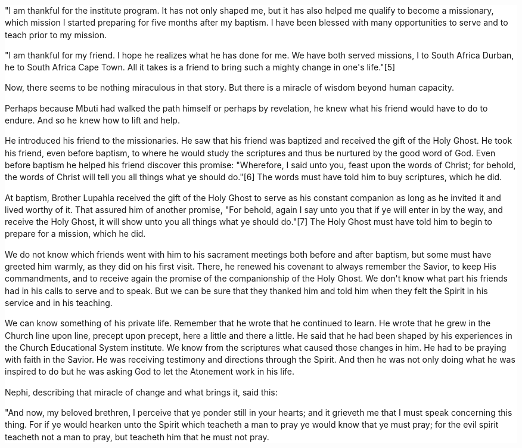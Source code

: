 "I am thankful for the institute program. It has not only shaped me, but it
has also helped me qualify to become a missionary, which mission I started
preparing for five months after my baptism. I have been blessed with many
opportunities to serve and to teach prior to my mission.

"I am thankful for my friend. I hope he realizes what he has done for me. We
have both served missions, I to South Africa Durban, he to South Africa Cape
Town. All it takes is a friend to bring such a mighty change in one's
life."[5]

Now, there seems to be nothing miraculous in that story. But there is a
miracle of wisdom beyond human capacity.

Perhaps because Mbuti had walked the path himself or perhaps by revelation, he
knew what his friend would have to do to endure. And so he knew how to lift
and help.

He introduced his friend to the missionaries. He saw that his friend was
baptized and received the gift of the Holy Ghost. He took his friend, even
before baptism, to where he would study the scriptures and thus be nurtured by
the good word of God. Even before baptism he helped his friend discover this
promise: "Wherefore, I said unto you, feast upon the words of Christ; for
behold, the words of Christ will tell you all things what ye should do."[6]
The words must have told him to buy scriptures, which he did.

At baptism, Brother Lupahla received the gift of the Holy Ghost to serve as
his constant companion as long as he invited it and lived worthy of it. That
assured him of another promise, "For behold, again I say unto you that if ye
will enter in by the way, and receive the Holy Ghost, it will show unto you
all things what ye should do."[7] The Holy Ghost must have told him to begin
to prepare for a mission, which he did.

We do not know which friends went with him to his sacrament meetings both
before and after baptism, but some must have greeted him warmly, as they did
on his first visit. There, he renewed his covenant to always remember the
Savior, to keep His commandments, and to receive again the promise of the
companionship of the Holy Ghost. We don't know what part his friends had in
his calls to serve and to speak. But we can be sure that they thanked him and
told him when they felt the Spirit in his service and in his teaching.

We can know something of his private life. Remember that he wrote that he
continued to learn. He wrote that he grew in the Church line upon line,
precept upon precept, here a little and there a little. He said that he had
been shaped by his experiences in the Church Educational System institute. We
know from the scriptures what caused those changes in him. He had to be
praying with faith in the Savior. He was receiving testimony and directions
through the Spirit. And then he was not only doing what he was inspired to do
but he was asking God to let the Atonement work in his life.

Nephi, describing that miracle of change and what brings it, said this:

"And now, my beloved brethren, I perceive that ye ponder still in your hearts;
and it grieveth me that I must speak concerning this thing. For if ye would
hearken unto the Spirit which teacheth a man to pray ye would know that ye
must pray; for the evil spirit teacheth not a man to pray, but teacheth him
that he must not pray.

